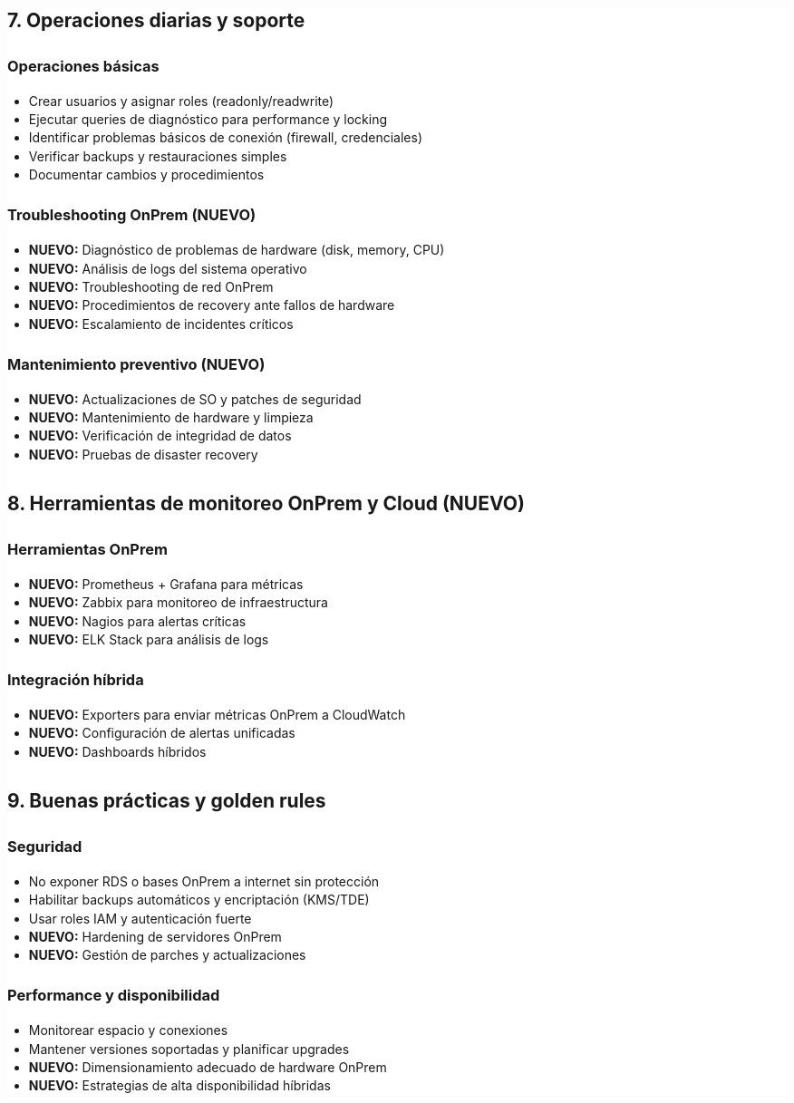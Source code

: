 ## 7. Operaciones diarias y soporte
### Operaciones básicas
- Crear usuarios y asignar roles (readonly/readwrite)
- Ejecutar queries de diagnóstico para performance y locking
- Identificar problemas básicos de conexión (firewall, credenciales)
- Verificar backups y restauraciones simples
- Documentar cambios y procedimientos

### Troubleshooting OnPrem (NUEVO)
- **NUEVO:** Diagnóstico de problemas de hardware (disk, memory, CPU)
- **NUEVO:** Análisis de logs del sistema operativo
- **NUEVO:** Troubleshooting de red OnPrem
- **NUEVO:** Procedimientos de recovery ante fallos de hardware
- **NUEVO:** Escalamiento de incidentes críticos

### Mantenimiento preventivo (NUEVO)
- **NUEVO:** Actualizaciones de SO y patches de seguridad
- **NUEVO:** Mantenimiento de hardware y limpieza
- **NUEVO:** Verificación de integridad de datos
- **NUEVO:** Pruebas de disaster recovery

## 8. Herramientas de monitoreo OnPrem y Cloud (NUEVO)
### Herramientas OnPrem
- **NUEVO:** Prometheus + Grafana para métricas
- **NUEVO:** Zabbix para monitoreo de infraestructura
- **NUEVO:** Nagios para alertas críticas
- **NUEVO:** ELK Stack para análisis de logs

### Integración híbrida
- **NUEVO:** Exporters para enviar métricas OnPrem a CloudWatch
- **NUEVO:** Configuración de alertas unificadas
- **NUEVO:** Dashboards híbridos

## 9. Buenas prácticas y golden rules
### Seguridad
- No exponer RDS o bases OnPrem a internet sin protección
- Habilitar backups automáticos y encriptación (KMS/TDE)
- Usar roles IAM y autenticación fuerte
- **NUEVO:** Hardening de servidores OnPrem
- **NUEVO:** Gestión de parches y actualizaciones

### Performance y disponibilidad
- Monitorear espacio y conexiones
- Mantener versiones soportadas y planificar upgrades
- **NUEVO:** Dimensionamiento adecuado de hardware OnPrem
- **NUEVO:** Estrategias de alta disponibilidad híbridas
